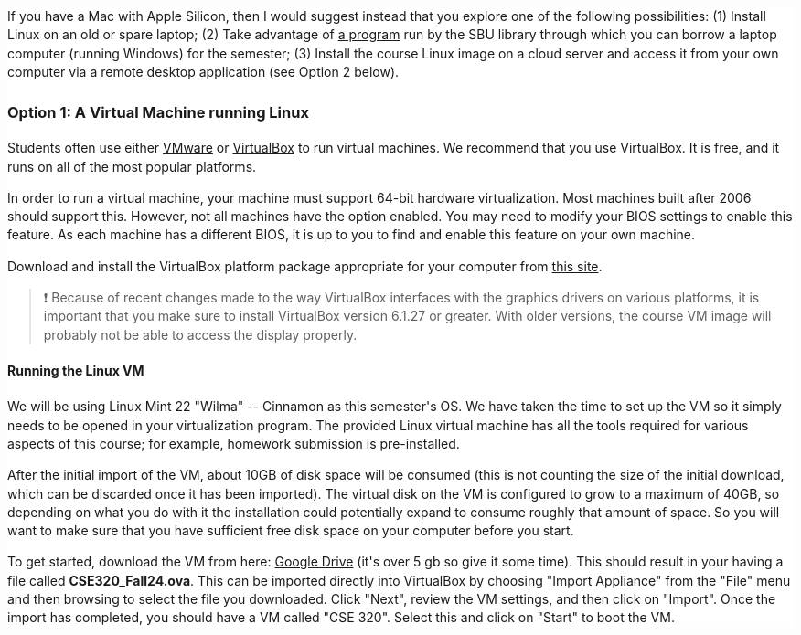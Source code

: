 If you have a Mac with Apple Silicon, then I would suggest instead that you explore
one of the following possibilities:
(1) Install Linux on an old or spare laptop;
(2) Take advantage of
[a program](https://it.stonybrook.edu/services/student-laptop-loaner-program)
run by the SBU library through which you can borrow a laptop computer (running Windows)
for the semester;
(3) Install the course Linux image on a cloud server and access it from your
own computer via a remote desktop application (see Option 2 below).

### Option 1: A Virtual Machine running Linux

Students often use either [VMware](https://www.vmware.com) or
[VirtualBox](https://www.virtualbox.org/) to run virtual machines.
We recommend that you use VirtualBox.  It is free, and it runs
on all of the most popular platforms.

In order to run a virtual machine, your machine must support 64-bit
hardware virtualization. Most machines built after 2006 should support
this. However, not all machines have the option enabled. You may need
to modify your BIOS settings to enable this feature. As each machine
has a different BIOS, it is up to you to find and enable this feature
on your own machine.

Download and install the VirtualBox platform package appropriate
for your computer from [this site](https://www.virtualbox.org/wiki/Downloads).

> :exclamation:  Because of recent changes made to the way VirtualBox interfaces
> with the graphics drivers on various platforms, it is important that you make
> sure to install VirtualBox version 6.1.27 or greater.  With older versions,
> the course VM image will probably not be able to access the display properly.

#### Running the Linux VM

We will be using Linux Mint 22 "Wilma" -- Cinnamon as this semester's OS.
We have taken the time to set up the VM so it simply needs to be opened
in your virtualization program.  The provided Linux virtual machine
has all the tools required for various aspects of this course; for
example, homework submission is pre-installed.

After the initial import of the VM, about 10GB of disk space will be consumed
(this is not counting the size of the initial download, which can be discarded
once it has been imported).  The virtual disk on the VM is configured to grow
to a maximum of 40GB, so depending on what you do with it the installation could
potentially expand to consume roughly that amount of space.  So you will want
to make sure that you have sufficient free disk space on your computer before
you start.

To get started, download the VM from here:
[Google Drive](https://drive.google.com/file/d/1hYoC7fDl_-Fj2nzHKCfogvwZKymmIDfo/view?usp=sharing)
(it's over 5 gb so give it some time).
This should result in your having a file called **CSE320_Fall24.ova**.
This can be imported directly into VirtualBox by choosing
"Import Appliance" from the "File" menu and then browsing to select
the file you downloaded.  Click "Next", review the VM settings,
and then click on "Import".  Once the import has completed, you should
have a VM called "CSE 320".  Select this and click on
"Start" to boot the VM.
